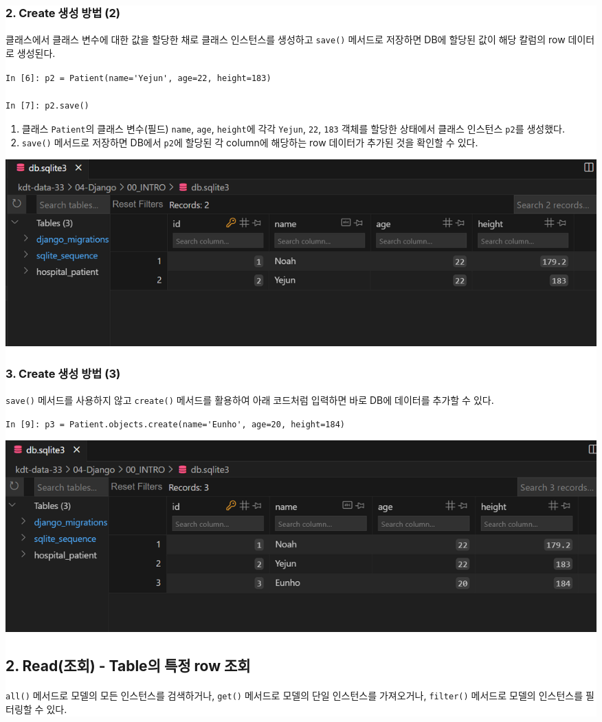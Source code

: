 ### 2. Create 생성 방법 (2)
클래스에서 클래스 변수에 대한 값을 할당한 채로 클래스 인스턴스를 생성하고 `save()` 메서드로 저장하면 DB에 할당된 값이 해당 칼럼의 row 데이터로 생성된다.
```shell
In [6]: p2 = Patient(name='Yejun', age=22, height=183)

In [7]: p2.save()
```
  1. 클래스 `Patient`의 클래스 변수(필드) `name`, `age`, `height`에 각각 `Yejun`, `22`, `183` 객체를 할당한 상태에서 클래스 인스턴스 `p2`를 생성했다.
  2. `save()` 메서드로 저장하면 DB에서 `p2`에 할당된 각 column에 해당하는 row 데이터가 추가된 것을 확인할 수 있다.

 ![인스턴스 p2가 DB에 저장](./asset/class_Patient_db_3.PNG)

### 3. Create 생성 방법 (3)
`save()` 메서드를 사용하지 않고 `create()` 메서드를 활용하여 아래 코드처럼 입력하면 바로 DB에 데이터를 추가할 수 있다.
```shell
In [9]: p3 = Patient.objects.create(name='Eunho', age=20, height=184)
```

![인스턴스 p3가 DB에 바로 저장](./asset/class_Patient_db_4.PNG)

## 2. Read(조회) - Table의 특정 row 조회
 `all()` 메서드로 모델의 모든 인스턴스를 검색하거나, `get()` 메서드로 모델의 단일 인스턴스를 가져오거나, `filter()` 메서드로 모델의 인스턴스를 필터링할 수 있다.
